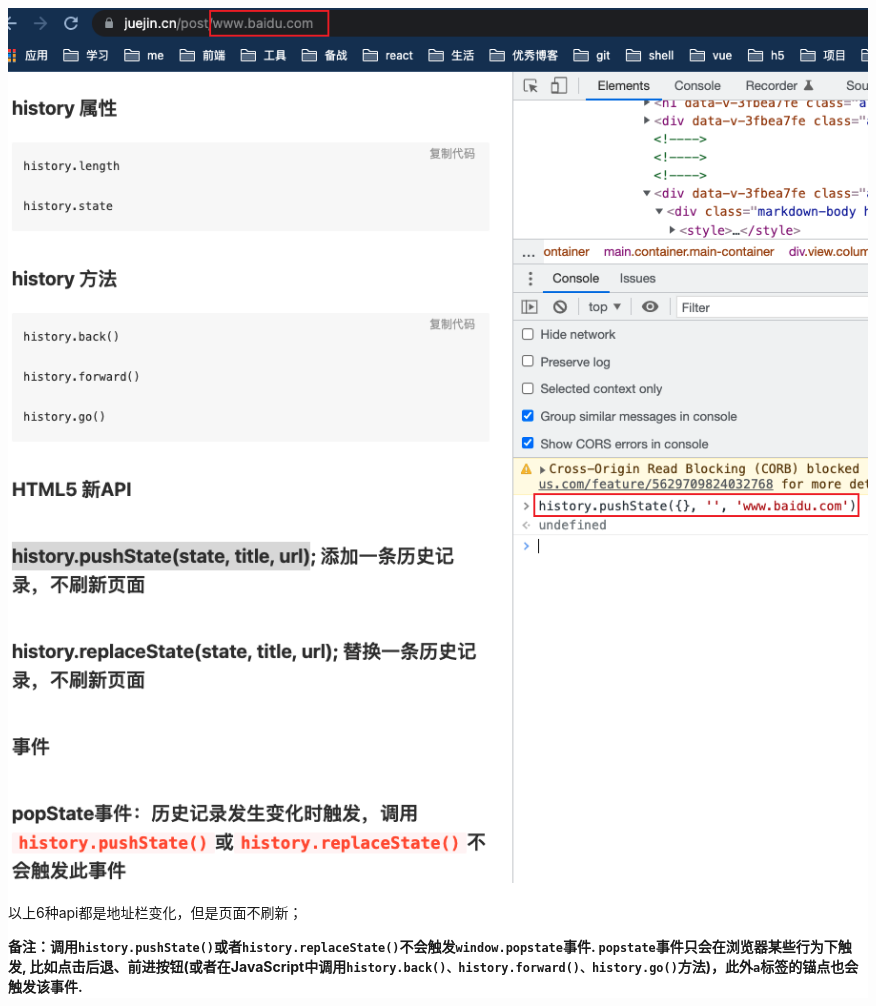 ![](./image/pushstate.png)

                
以上6种api都是地址栏变化，但是页面不刷新；
                
**备注：调用`history.pushState()`或者`history.replaceState()`不会触发`window.popstate`事件. `popstate`事件只会在浏览器某些行为下触发, 比如点击后退、前进按钮(或者在JavaScript中调用`history.back()、history.forward()、history.go()`方法)，此外`a`标签的锚点也会触发该事件.**
